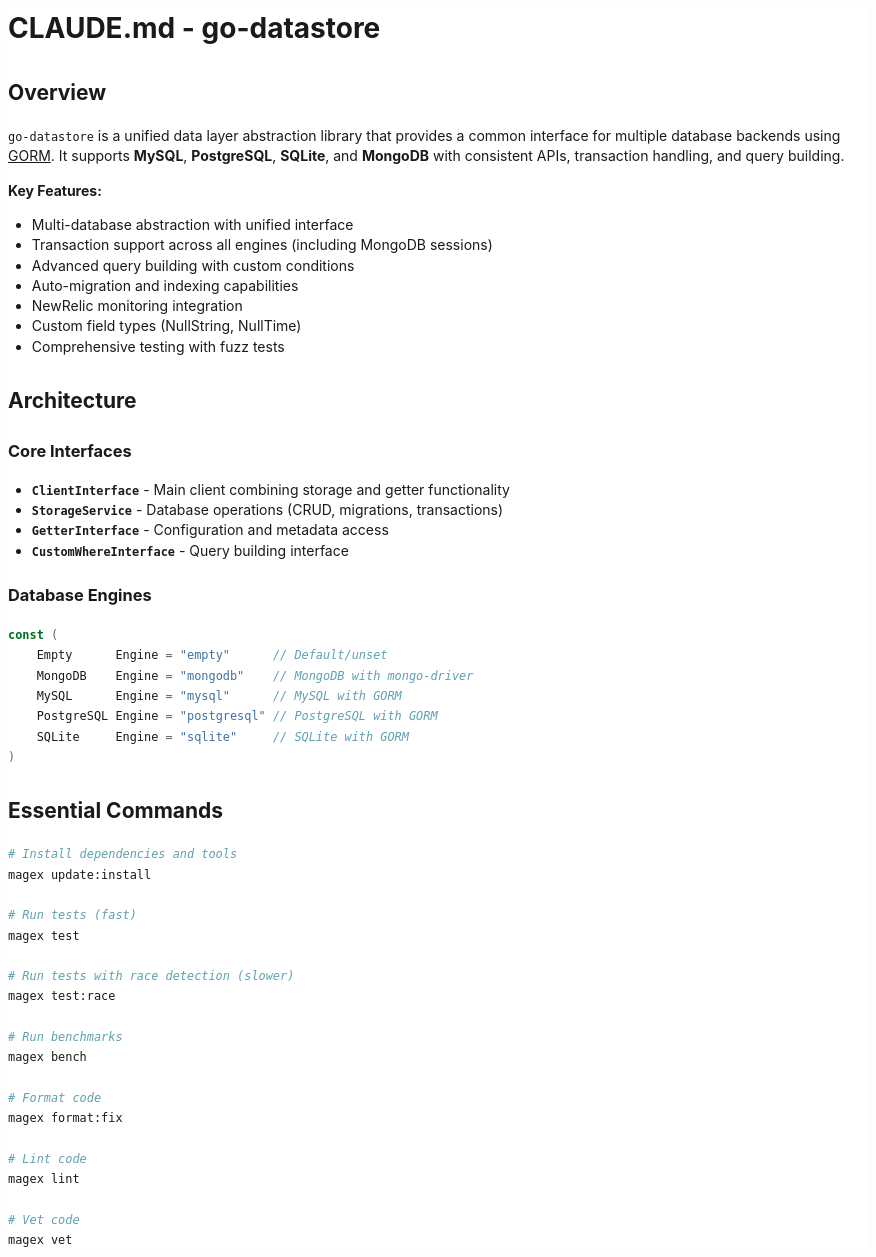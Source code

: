 # CLAUDE.md - go-datastore

## Overview

`go-datastore` is a unified data layer abstraction library that provides a common interface for multiple database backends using [GORM](https://gorm.io/). It supports **MySQL**, **PostgreSQL**, **SQLite**, and **MongoDB** with consistent APIs, transaction handling, and query building.

**Key Features:**
- Multi-database abstraction with unified interface
- Transaction support across all engines (including MongoDB sessions)
- Advanced query building with custom conditions
- Auto-migration and indexing capabilities
- NewRelic monitoring integration
- Custom field types (NullString, NullTime)
- Comprehensive testing with fuzz tests

## Architecture

### Core Interfaces

- **`ClientInterface`** - Main client combining storage and getter functionality
- **`StorageService`** - Database operations (CRUD, migrations, transactions)
- **`GetterInterface`** - Configuration and metadata access
- **`CustomWhereInterface`** - Query building interface

### Database Engines

```go
const (
    Empty      Engine = "empty"      // Default/unset
    MongoDB    Engine = "mongodb"    // MongoDB with mongo-driver
    MySQL      Engine = "mysql"      // MySQL with GORM
    PostgreSQL Engine = "postgresql" // PostgreSQL with GORM
    SQLite     Engine = "sqlite"     // SQLite with GORM
)
```

## Essential Commands

```bash
# Install dependencies and tools
magex update:install

# Run tests (fast)
magex test

# Run tests with race detection (slower)
magex test:race

# Run benchmarks
magex bench

# Format code
magex format:fix

# Lint code
magex lint

# Vet code
magex vet

```